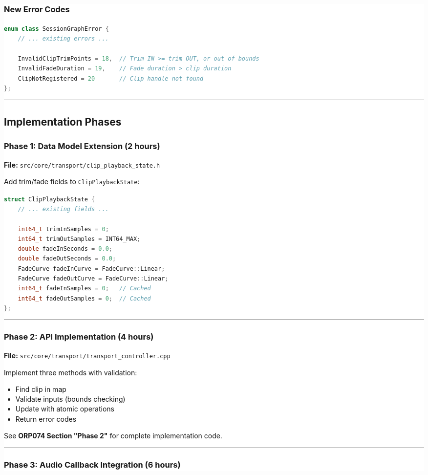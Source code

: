 ### New Error Codes

```cpp
enum class SessionGraphError {
    // ... existing errors ...

    InvalidClipTrimPoints = 18,  // Trim IN >= trim OUT, or out of bounds
    InvalidFadeDuration = 19,    // Fade duration > clip duration
    ClipNotRegistered = 20       // Clip handle not found
};
```

---

## Implementation Phases

### Phase 1: Data Model Extension (2 hours)

**File:** `src/core/transport/clip_playback_state.h`

Add trim/fade fields to `ClipPlaybackState`:

```cpp
struct ClipPlaybackState {
    // ... existing fields ...

    int64_t trimInSamples = 0;
    int64_t trimOutSamples = INT64_MAX;
    double fadeInSeconds = 0.0;
    double fadeOutSeconds = 0.0;
    FadeCurve fadeInCurve = FadeCurve::Linear;
    FadeCurve fadeOutCurve = FadeCurve::Linear;
    int64_t fadeInSamples = 0;   // Cached
    int64_t fadeOutSamples = 0;  // Cached
};
```

---

### Phase 2: API Implementation (4 hours)

**File:** `src/core/transport/transport_controller.cpp`

Implement three methods with validation:

- Find clip in map
- Validate inputs (bounds checking)
- Update with atomic operations
- Return error codes

See **ORP074 Section "Phase 2"** for complete implementation code.

---

### Phase 3: Audio Callback Integration (6 hours)
